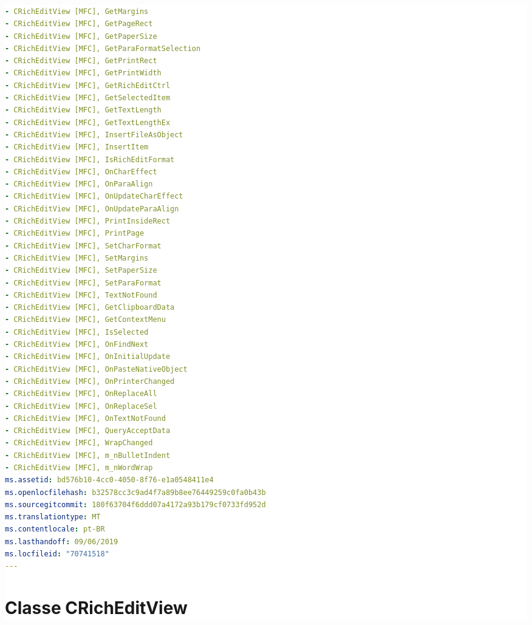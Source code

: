 ```yaml
- CRichEditView [MFC], GetMargins
- CRichEditView [MFC], GetPageRect
- CRichEditView [MFC], GetPaperSize
- CRichEditView [MFC], GetParaFormatSelection
- CRichEditView [MFC], GetPrintRect
- CRichEditView [MFC], GetPrintWidth
- CRichEditView [MFC], GetRichEditCtrl
- CRichEditView [MFC], GetSelectedItem
- CRichEditView [MFC], GetTextLength
- CRichEditView [MFC], GetTextLengthEx
- CRichEditView [MFC], InsertFileAsObject
- CRichEditView [MFC], InsertItem
- CRichEditView [MFC], IsRichEditFormat
- CRichEditView [MFC], OnCharEffect
- CRichEditView [MFC], OnParaAlign
- CRichEditView [MFC], OnUpdateCharEffect
- CRichEditView [MFC], OnUpdateParaAlign
- CRichEditView [MFC], PrintInsideRect
- CRichEditView [MFC], PrintPage
- CRichEditView [MFC], SetCharFormat
- CRichEditView [MFC], SetMargins
- CRichEditView [MFC], SetPaperSize
- CRichEditView [MFC], SetParaFormat
- CRichEditView [MFC], TextNotFound
- CRichEditView [MFC], GetClipboardData
- CRichEditView [MFC], GetContextMenu
- CRichEditView [MFC], IsSelected
- CRichEditView [MFC], OnFindNext
- CRichEditView [MFC], OnInitialUpdate
- CRichEditView [MFC], OnPasteNativeObject
- CRichEditView [MFC], OnPrinterChanged
- CRichEditView [MFC], OnReplaceAll
- CRichEditView [MFC], OnReplaceSel
- CRichEditView [MFC], OnTextNotFound
- CRichEditView [MFC], QueryAcceptData
- CRichEditView [MFC], WrapChanged
- CRichEditView [MFC], m_nBulletIndent
- CRichEditView [MFC], m_nWordWrap
ms.assetid: bd576b10-4cc0-4050-8f76-e1a0548411e4
ms.openlocfilehash: b32578cc3c9ad4f7a89b8ee76449259c0fa0b43b
ms.sourcegitcommit: 180f63704f6ddd07a4172a93b179cf0733fd952d
ms.translationtype: MT
ms.contentlocale: pt-BR
ms.lasthandoff: 09/06/2019
ms.locfileid: "70741518"
---
```

# <a name="cricheditview-class"></a>Classe CRichEditView
